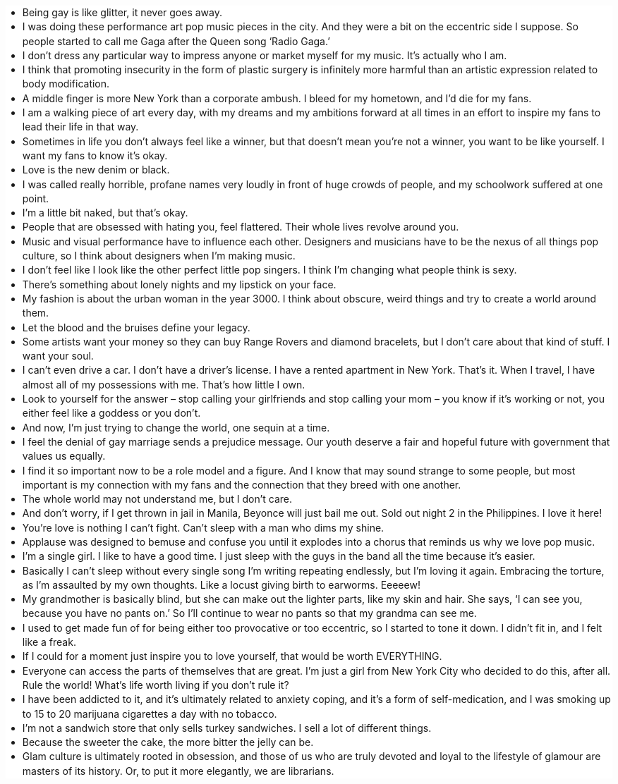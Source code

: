  - Being gay is like glitter, it never goes away.
 - I was doing these performance art pop music pieces in the city. And they were a bit on the eccentric side I suppose. So people started to call me Gaga after the Queen song ‘Radio Gaga.’
 - I don’t dress any particular way to impress anyone or market myself for my music. It’s actually who I am.
 - I think that promoting insecurity in the form of plastic surgery is infinitely more harmful than an artistic expression related to body modification.
 - A middle finger is more New York than a corporate ambush. I bleed for my hometown, and I’d die for my fans.
 - I am a walking piece of art every day, with my dreams and my ambitions forward at all times in an effort to inspire my fans to lead their life in that way.
 - Sometimes in life you don’t always feel like a winner, but that doesn’t mean you’re not a winner, you want to be like yourself. I want my fans to know it’s okay.
 - Love is the new denim or black.
 - I was called really horrible, profane names very loudly in front of huge crowds of people, and my schoolwork suffered at one point.
 - I’m a little bit naked, but that’s okay.
 - People that are obsessed with hating you, feel flattered. Their whole lives revolve around you.
 - Music and visual performance have to influence each other. Designers and musicians have to be the nexus of all things pop culture, so I think about designers when I’m making music.
 - I don’t feel like I look like the other perfect little pop singers. I think I’m changing what people think is sexy.
 - There’s something about lonely nights and my lipstick on your face.
 - My fashion is about the urban woman in the year 3000. I think about obscure, weird things and try to create a world around them.
 - Let the blood and the bruises define your legacy.
 - Some artists want your money so they can buy Range Rovers and diamond bracelets, but I don’t care about that kind of stuff. I want your soul.
 - I can’t even drive a car. I don’t have a driver’s license. I have a rented apartment in New York. That’s it. When I travel, I have almost all of my possessions with me. That’s how little I own.
 - Look to yourself for the answer – stop calling your girlfriends and stop calling your mom – you know if it’s working or not, you either feel like a goddess or you don’t.
 - And now, I’m just trying to change the world, one sequin at a time.
 - I feel the denial of gay marriage sends a prejudice message. Our youth deserve a fair and hopeful future with government that values us equally.
 - I find it so important now to be a role model and a figure. And I know that may sound strange to some people, but most important is my connection with my fans and the connection that they breed with one another.
 - The whole world may not understand me, but I don’t care.
 - And don’t worry, if I get thrown in jail in Manila, Beyonce will just bail me out. Sold out night 2 in the Philippines. I love it here!
 - You’re love is nothing I can’t fight. Can’t sleep with a man who dims my shine.
 - Applause was designed to bemuse and confuse you until it explodes into a chorus that reminds us why we love pop music.
 - I’m a single girl. I like to have a good time. I just sleep with the guys in the band all the time because it’s easier.
 - Basically I can’t sleep without every single song I’m writing repeating endlessly, but I’m loving it again. Embracing the torture, as I’m assaulted by my own thoughts. Like a locust giving birth to earworms. Eeeeew!
 - My grandmother is basically blind, but she can make out the lighter parts, like my skin and hair. She says, ‘I can see you, because you have no pants on.’ So I’ll continue to wear no pants so that my grandma can see me.
 - I used to get made fun of for being either too provocative or too eccentric, so I started to tone it down. I didn’t fit in, and I felt like a freak.
 - If I could for a moment just inspire you to love yourself, that would be worth EVERYTHING.
 - Everyone can access the parts of themselves that are great. I’m just a girl from New York City who decided to do this, after all. Rule the world! What’s life worth living if you don’t rule it?
 - I have been addicted to it, and it’s ultimately related to anxiety coping, and it’s a form of self-medication, and I was smoking up to 15 to 20 marijuana cigarettes a day with no tobacco.
 - I’m not a sandwich store that only sells turkey sandwiches. I sell a lot of different things.
 - Because the sweeter the cake, the more bitter the jelly can be.
 - Glam culture is ultimately rooted in obsession, and those of us who are truly devoted and loyal to the lifestyle of glamour are masters of its history. Or, to put it more elegantly, we are librarians.
